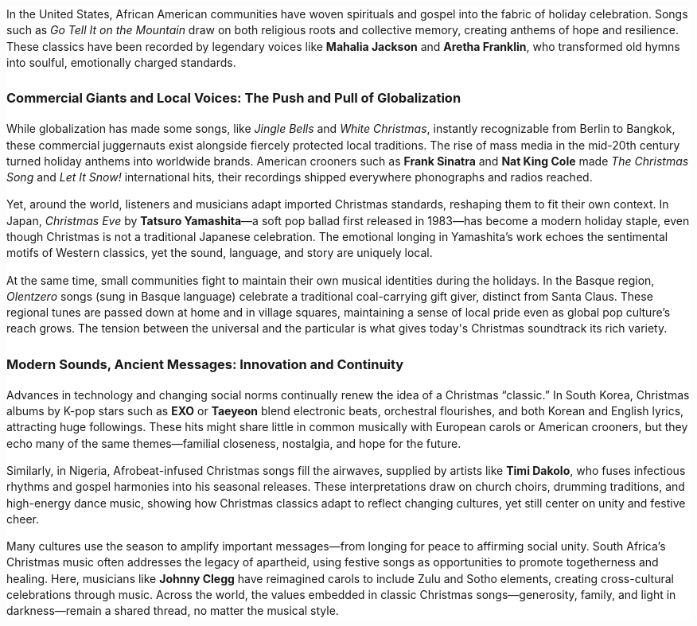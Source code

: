 In the United States, African American communities have woven spirituals and gospel into the fabric
of holiday celebration. Songs such as _Go Tell It on the Mountain_ draw on both religious roots and
collective memory, creating anthems of hope and resilience. These classics have been recorded by
legendary voices like **Mahalia Jackson** and **Aretha Franklin**, who transformed old hymns into
soulful, emotionally charged standards.

### Commercial Giants and Local Voices: The Push and Pull of Globalization

While globalization has made some songs, like _Jingle Bells_ and _White Christmas_, instantly
recognizable from Berlin to Bangkok, these commercial juggernauts exist alongside fiercely protected
local traditions. The rise of mass media in the mid-20th century turned holiday anthems into
worldwide brands. American crooners such as **Frank Sinatra** and **Nat King Cole** made _The
Christmas Song_ and _Let It Snow!_ international hits, their recordings shipped everywhere
phonographs and radios reached.

Yet, around the world, listeners and musicians adapt imported Christmas standards, reshaping them to
fit their own context. In Japan, _Christmas Eve_ by **Tatsuro Yamashita**—a soft pop ballad first
released in 1983—has become a modern holiday staple, even though Christmas is not a traditional
Japanese celebration. The emotional longing in Yamashita’s work echoes the sentimental motifs of
Western classics, yet the sound, language, and story are uniquely local.

At the same time, small communities fight to maintain their own musical identities during the
holidays. In the Basque region, _Olentzero_ songs (sung in Basque language) celebrate a traditional
coal-carrying gift giver, distinct from Santa Claus. These regional tunes are passed down at home
and in village squares, maintaining a sense of local pride even as global pop culture’s reach grows.
The tension between the universal and the particular is what gives today's Christmas soundtrack its
rich variety.

### Modern Sounds, Ancient Messages: Innovation and Continuity

Advances in technology and changing social norms continually renew the idea of a Christmas
“classic.” In South Korea, Christmas albums by K-pop stars such as **EXO** or **Taeyeon** blend
electronic beats, orchestral flourishes, and both Korean and English lyrics, attracting huge
followings. These hits might share little in common musically with European carols or American
crooners, but they echo many of the same themes—familial closeness, nostalgia, and hope for the
future.

Similarly, in Nigeria, Afrobeat-infused Christmas songs fill the airwaves, supplied by artists like
**Timi Dakolo**, who fuses infectious rhythms and gospel harmonies into his seasonal releases. These
interpretations draw on church choirs, drumming traditions, and high-energy dance music, showing how
Christmas classics adapt to reflect changing cultures, yet still center on unity and festive cheer.

Many cultures use the season to amplify important messages—from longing for peace to affirming
social unity. South Africa’s Christmas music often addresses the legacy of apartheid, using festive
songs as opportunities to promote togetherness and healing. Here, musicians like **Johnny Clegg**
have reimagined carols to include Zulu and Sotho elements, creating cross-cultural celebrations
through music. Across the world, the values embedded in classic Christmas songs—generosity, family,
and light in darkness—remain a shared thread, no matter the musical style.
